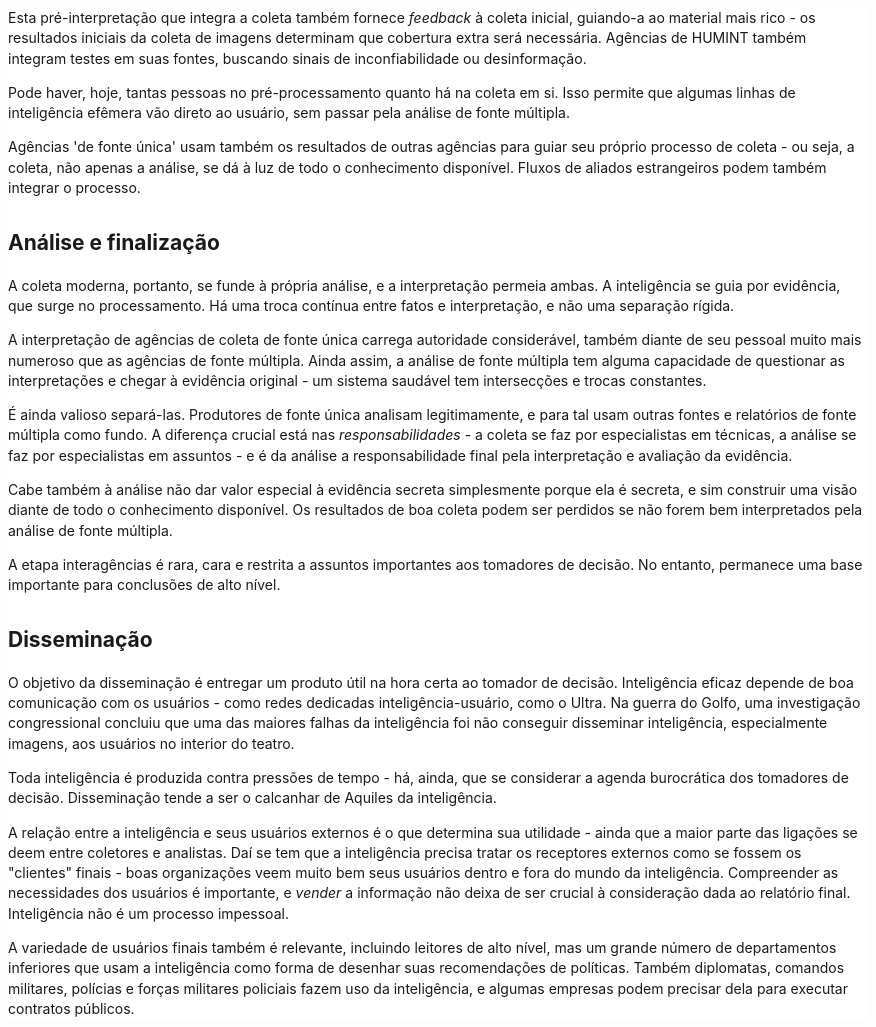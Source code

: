 Esta pré-interpretação que integra a coleta também fornece *feedback* à coleta inicial, guiando-a ao material mais rico - os resultados iniciais da coleta de imagens determinam que cobertura extra será necessária. Agências de HUMINT também integram testes em suas fontes, buscando sinais de inconfiabilidade ou desinformação.

Pode haver, hoje, tantas pessoas no pré-processamento quanto há na coleta em si. Isso permite que algumas linhas de inteligência efêmera vão direto ao usuário, sem passar pela análise de fonte múltipla.

Agências 'de fonte única' usam também os resultados de outras agências para guiar seu próprio processo de coleta - ou seja, a coleta, não apenas a análise, se dá à luz de todo o conhecimento disponível. Fluxos de aliados estrangeiros podem também integrar o processo.

## Análise e finalização

A coleta moderna, portanto, se funde à própria análise, e a interpretação permeia ambas. A inteligência se guia por evidência, que surge no processamento. Há uma troca contínua entre fatos e interpretação, e não uma separação rígida.

A interpretação de agências de coleta de fonte única carrega autoridade considerável, também diante de seu pessoal muito mais numeroso que as agências de fonte múltipla. Ainda assim, a análise de fonte múltipla tem alguma capacidade de questionar as interpretações e chegar à evidência original - um sistema saudável tem intersecções e trocas constantes.

É ainda valioso separá-las. Produtores de fonte única analisam legitimamente, e para tal usam outras fontes e relatórios de fonte múltipla como fundo. A diferença crucial está nas *responsabilidades* - a coleta se faz por especialistas em técnicas, a análise se faz por especialistas em assuntos - e é da análise a responsabilidade final pela interpretação e avaliação da evidência.

Cabe também à análise não dar valor especial à evidência secreta simplesmente porque ela é secreta, e sim construir uma visão diante de todo o conhecimento disponível. Os resultados de boa coleta podem ser perdidos se não forem bem interpretados pela análise de fonte múltipla.

A etapa interagências é rara, cara e restrita a assuntos importantes aos tomadores de decisão. No entanto, permanece uma base importante para conclusões de alto nível.

## Disseminação

O objetivo da disseminação é entregar um produto útil na hora certa ao tomador de decisão. Inteligência eficaz depende de boa comunicação com os usuários - como redes dedicadas inteligência-usuário, como o Ultra. Na guerra do Golfo, uma investigação congressional concluiu que uma das maiores falhas da inteligência foi não conseguir disseminar inteligência, especialmente imagens, aos usuários no interior do teatro.

Toda inteligência é produzida contra pressões de tempo - há, ainda, que se considerar a agenda burocrática dos tomadores de decisão. Disseminação tende a ser o calcanhar de Aquiles da inteligência.

A relação entre a inteligência e seus usuários externos é o que determina sua utilidade - ainda que a maior parte das ligações se deem entre coletores e analistas. Daí se tem que a inteligência precisa tratar os receptores externos como se fossem os "clientes" finais - boas organizações veem muito bem seus usuários dentro e fora do mundo da inteligência. Compreender as necessidades dos usuários é importante, e *vender* a informação não deixa de ser crucial à consideração dada ao relatório final. Inteligência não é um processo impessoal.

A variedade de usuários finais também é relevante, incluindo leitores de alto nível, mas um grande número de departamentos inferiores que usam a inteligência como forma de desenhar suas recomendações de políticas. Também diplomatas, comandos militares, polícias e forças militares policiais fazem uso da inteligência, e algumas empresas podem precisar dela para executar contratos públicos.
